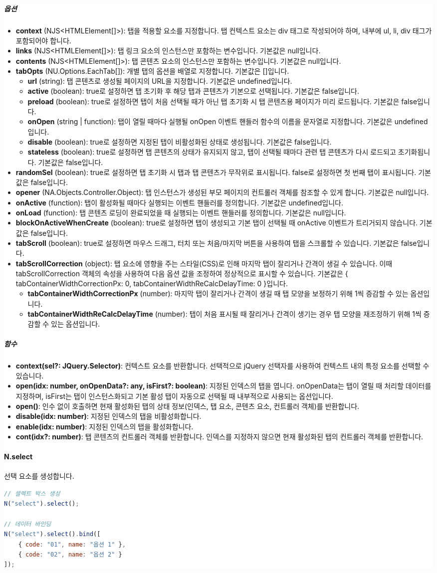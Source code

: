 ##### 옵션

- **context** (NJS<HTMLElement[]>): 탭을 적용할 요소를 지정합니다. 탭 컨텍스트 요소는 div 태그로 작성되어야 하며, 내부에 ul, li, div 태그가 포함되어야 합니다.
- **links** (NJS<HTMLElement[]>): 탭 링크 요소의 인스턴스만 포함하는 변수입니다. 기본값은 null입니다.
- **contents** (NJS<HTMLElement[]>): 탭 콘텐츠 요소의 인스턴스만 포함하는 변수입니다. 기본값은 null입니다.
- **tabOpts** (NU.Options.EachTab[]): 개별 탭의 옵션을 배열로 지정합니다. 기본값은 []입니다.
  - **url** (string): 탭 콘텐츠로 생성될 페이지의 URL을 지정합니다. 기본값은 undefined입니다.
  - **active** (boolean): true로 설정하면 탭 초기화 후 해당 탭과 콘텐츠가 기본으로 선택됩니다. 기본값은 false입니다.
  - **preload** (boolean): true로 설정하면 탭이 처음 선택될 때가 아닌 탭 초기화 시 탭 콘텐츠용 페이지가 미리 로드됩니다. 기본값은 false입니다.
  - **onOpen** (string | function): 탭이 열릴 때마다 실행될 onOpen 이벤트 핸들러 함수의 이름을 문자열로 지정합니다. 기본값은 undefined입니다.
  - **disable** (boolean): true로 설정하면 지정된 탭이 비활성화된 상태로 생성됩니다. 기본값은 false입니다.
  - **stateless** (boolean): true로 설정하면 탭 콘텐츠의 상태가 유지되지 않고, 탭이 선택될 때마다 관련 탭 콘텐츠가 다시 로드되고 초기화됩니다. 기본값은 false입니다.
- **randomSel** (boolean): true로 설정하면 탭 초기화 시 탭과 탭 콘텐츠가 무작위로 표시됩니다. false로 설정하면 첫 번째 탭이 표시됩니다. 기본값은 false입니다.
- **opener** (NA.Objects.Controller.Object): 탭 인스턴스가 생성된 부모 페이지의 컨트롤러 객체를 참조할 수 있게 합니다. 기본값은 null입니다.
- **onActive** (function): 탭이 활성화될 때마다 실행되는 이벤트 핸들러를 정의합니다. 기본값은 undefined입니다.
- **onLoad** (function): 탭 콘텐츠 로딩이 완료되었을 때 실행되는 이벤트 핸들러를 정의합니다. 기본값은 null입니다.
- **blockOnActiveWhenCreate** (boolean): true로 설정하면 탭이 생성되고 기본 탭이 선택될 때 onActive 이벤트가 트리거되지 않습니다. 기본값은 false입니다.
- **tabScroll** (boolean): true로 설정하면 마우스 드래그, 터치 또는 처음/마지막 버튼을 사용하여 탭을 스크롤할 수 있습니다. 기본값은 false입니다.
- **tabScrollCorrection** (object): 탭 요소에 영향을 주는 스타일(CSS)로 인해 마지막 탭이 잘리거나 간격이 생길 수 있습니다. 이때 tabScrollCorrection 객체의 속성을 사용하여 다음 옵션 값을 조정하여 정상적으로 표시할 수 있습니다. 기본값은 { tabContainerWidthCorrectionPx: 0, tabContainerWidthReCalcDelayTime: 0 }입니다.
  - **tabContainerWidthCorrectionPx** (number): 마지막 탭이 잘리거나 간격이 생길 때 탭 모양을 보정하기 위해 1씩 증감할 수 있는 옵션입니다.
  - **tabContainerWidthReCalcDelayTime** (number): 탭이 처음 표시될 때 잘리거나 간격이 생기는 경우 탭 모양을 재조정하기 위해 1씩 증감할 수 있는 옵션입니다.

##### 함수

- **context(sel?: JQuery.Selector)**: 컨텍스트 요소를 반환합니다. 선택적으로 jQuery 선택자를 사용하여 컨텍스트 내의 특정 요소를 선택할 수 있습니다.
- **open(idx: number, onOpenData?: any, isFirst?: boolean)**: 지정된 인덱스의 탭을 엽니다. onOpenData는 탭이 열릴 때 처리할 데이터를 지정하며, isFirst는 탭이 인스턴스화되고 기본 활성 탭이 자동으로 선택될 때 내부적으로 사용되는 옵션입니다.
- **open()**: 인수 없이 호출하면 현재 활성화된 탭의 상태 정보(인덱스, 탭 요소, 콘텐츠 요소, 컨트롤러 객체)를 반환합니다.
- **disable(idx: number)**: 지정된 인덱스의 탭을 비활성화합니다.
- **enable(idx: number)**: 지정된 인덱스의 탭을 활성화합니다.
- **cont(idx?: number)**: 탭 콘텐츠의 컨트롤러 객체를 반환합니다. 인덱스를 지정하지 않으면 현재 활성화된 탭의 컨트롤러 객체를 반환합니다.

#### N.select

선택 요소를 생성합니다.

```javascript
// 셀렉트 박스 생성
N("select").select();

// 데이터 바인딩
N("select").select().bind([
    { code: "01", name: "옵션 1" },
    { code: "02", name: "옵션 2" }
]);
```
